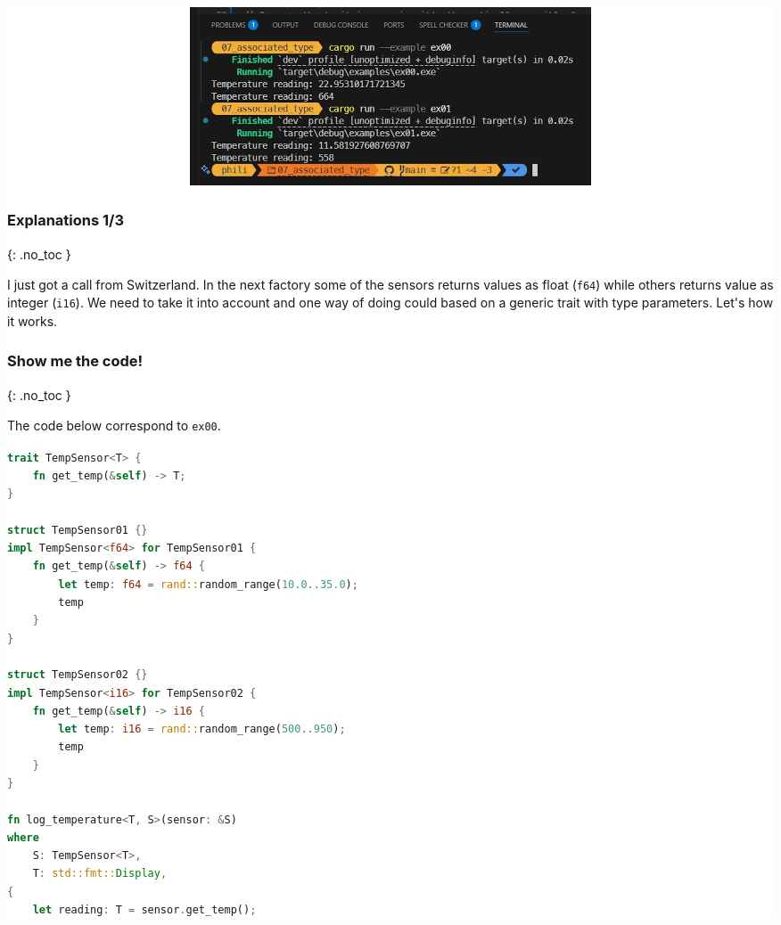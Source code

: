 <div align="center">
<img src="./assets/img21.webp" alt="" width="450" loading="lazy"/><br/>

</div>



### Explanations 1/3
{: .no_toc }

I just got a call from Switzerland. In the next factory some of the sensors returns values as float (`f64`) while others returns value as integer (`i16`). We need to take it into account and one way of doing could based on a generic trait with type parameters. Let's how it works.


### Show me the code!
{: .no_toc }

The code below correspond to `ex00`.

```rust
trait TempSensor<T> {
    fn get_temp(&self) -> T;
}

struct TempSensor01 {}
impl TempSensor<f64> for TempSensor01 {
    fn get_temp(&self) -> f64 {
        let temp: f64 = rand::random_range(10.0..35.0);
        temp
    }
}

struct TempSensor02 {}
impl TempSensor<i16> for TempSensor02 {
    fn get_temp(&self) -> i16 {
        let temp: i16 = rand::random_range(500..950);
        temp
    }
}

fn log_temperature<T, S>(sensor: &S)
where
    S: TempSensor<T>,
    T: std::fmt::Display,
{
    let reading: T = sensor.get_temp();
```